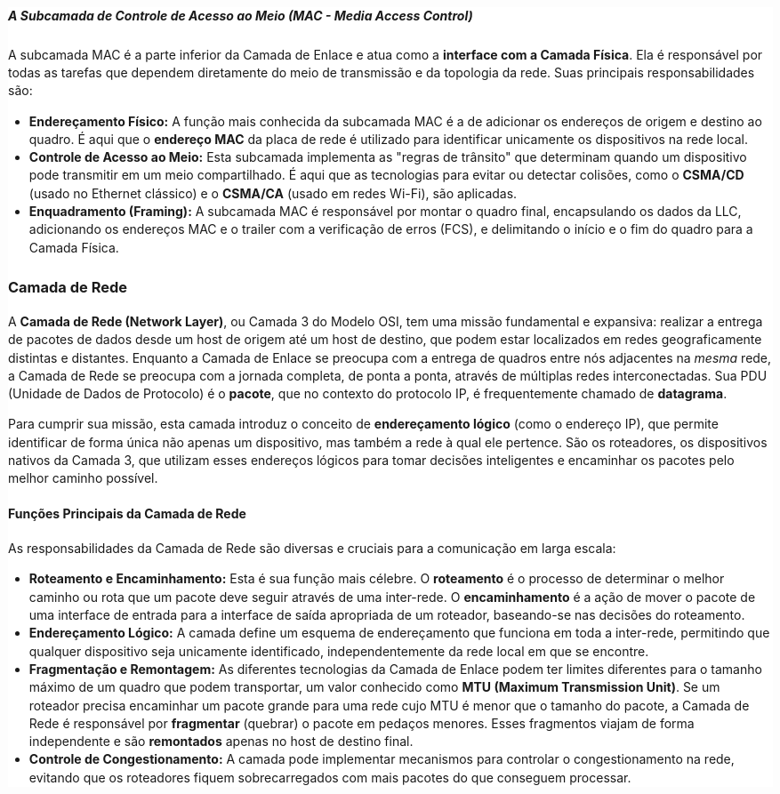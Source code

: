 ##### A Subcamada de Controle de Acesso ao Meio (MAC - Media Access Control)

A subcamada MAC é a parte inferior da Camada de Enlace e atua como a **interface com a Camada Física**. Ela é responsável por todas as tarefas que dependem diretamente do meio de transmissão e da topologia da rede. Suas principais responsabilidades são:

- **Endereçamento Físico:** A função mais conhecida da subcamada MAC é a de adicionar os endereços de origem e destino ao quadro. É aqui que o **endereço MAC** da placa de rede é utilizado para identificar unicamente os dispositivos na rede local.
- **Controle de Acesso ao Meio:** Esta subcamada implementa as "regras de trânsito" que determinam quando um dispositivo pode transmitir em um meio compartilhado. É aqui que as tecnologias para evitar ou detectar colisões, como o **CSMA/CD** (usado no Ethernet clássico) e o **CSMA/CA** (usado em redes Wi-Fi), são aplicadas.
- **Enquadramento (Framing):** A subcamada MAC é responsável por montar o quadro final, encapsulando os dados da LLC, adicionando os endereços MAC e o trailer com a verificação de erros (FCS), e delimitando o início e o fim do quadro para a Camada Física.

### Camada de Rede

A **Camada de Rede (Network Layer)**, ou Camada 3 do Modelo OSI, tem uma missão fundamental e expansiva: realizar a entrega de pacotes de dados desde um host de origem até um host de destino, que podem estar localizados em redes geograficamente distintas e distantes. Enquanto a Camada de Enlace se preocupa com a entrega de quadros entre nós adjacentes na _mesma_ rede, a Camada de Rede se preocupa com a jornada completa, de ponta a ponta, através de múltiplas redes interconectadas. Sua PDU (Unidade de Dados de Protocolo) é o **pacote**, que no contexto do protocolo IP, é frequentemente chamado de **datagrama**.

Para cumprir sua missão, esta camada introduz o conceito de **endereçamento lógico** (como o endereço IP), que permite identificar de forma única não apenas um dispositivo, mas também a rede à qual ele pertence. São os roteadores, os dispositivos nativos da Camada 3, que utilizam esses endereços lógicos para tomar decisões inteligentes e encaminhar os pacotes pelo melhor caminho possível.

#### Funções Principais da Camada de Rede

As responsabilidades da Camada de Rede são diversas e cruciais para a comunicação em larga escala:

- **Roteamento e Encaminhamento:** Esta é sua função mais célebre. O **roteamento** é o processo de determinar o melhor caminho ou rota que um pacote deve seguir através de uma inter-rede. O **encaminhamento** é a ação de mover o pacote de uma interface de entrada para a interface de saída apropriada de um roteador, baseando-se nas decisões do roteamento.
- **Endereçamento Lógico:** A camada define um esquema de endereçamento que funciona em toda a inter-rede, permitindo que qualquer dispositivo seja unicamente identificado, independentemente da rede local em que se encontre.
- **Fragmentação e Remontagem:** As diferentes tecnologias da Camada de Enlace podem ter limites diferentes para o tamanho máximo de um quadro que podem transportar, um valor conhecido como **MTU (Maximum Transmission Unit)**. Se um roteador precisa encaminhar um pacote grande para uma rede cujo MTU é menor que o tamanho do pacote, a Camada de Rede é responsável por **fragmentar** (quebrar) o pacote em pedaços menores. Esses fragmentos viajam de forma independente e são **remontados** apenas no host de destino final.
- **Controle de Congestionamento:** A camada pode implementar mecanismos para controlar o congestionamento na rede, evitando que os roteadores fiquem sobrecarregados com mais pacotes do que conseguem processar.
